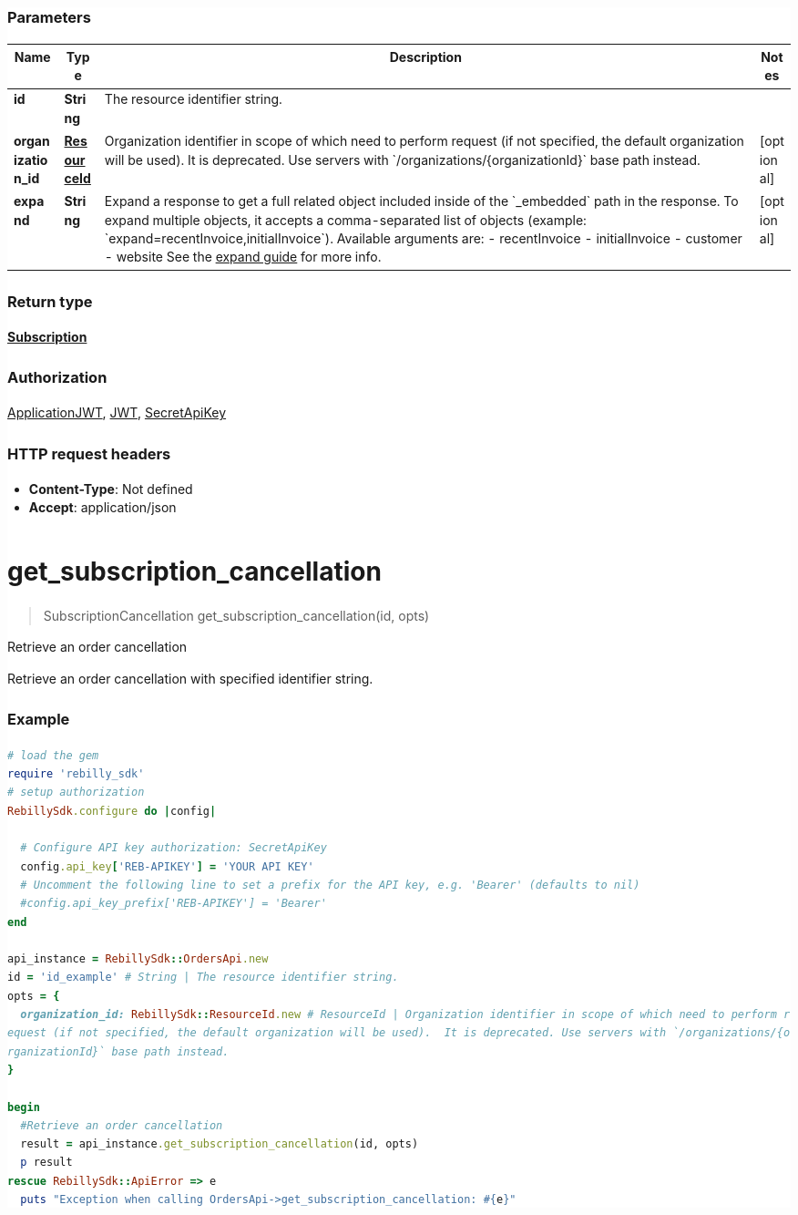 ### Parameters

Name | Type | Description  | Notes
------------- | ------------- | ------------- | -------------
 **id** | **String**| The resource identifier string. | 
 **organization_id** | [**ResourceId**](.md)| Organization identifier in scope of which need to perform request (if not specified, the default organization will be used).  It is deprecated. Use servers with &#x60;/organizations/{organizationId}&#x60; base path instead. | [optional] 
 **expand** | **String**| Expand a response to get a full related object included inside of the &#x60;_embedded&#x60; path in the response. To expand multiple objects, it accepts a comma-separated list of objects (example: &#x60;expand&#x3D;recentInvoice,initialInvoice&#x60;). Available arguments are:   - recentInvoice   - initialInvoice   - customer   - website  See the [expand guide](https://api-reference.rebilly.com/#section/Expand-to-include-embedded-objects) for more info.  | [optional] 

### Return type

[**Subscription**](Subscription.md)

### Authorization

[ApplicationJWT](../README.md#ApplicationJWT), [JWT](../README.md#JWT), [SecretApiKey](../README.md#SecretApiKey)

### HTTP request headers

 - **Content-Type**: Not defined
 - **Accept**: application/json



# **get_subscription_cancellation**
> SubscriptionCancellation get_subscription_cancellation(id, opts)

Retrieve an order cancellation

Retrieve an order cancellation with specified identifier string.

### Example
```ruby
# load the gem
require 'rebilly_sdk'
# setup authorization
RebillySdk.configure do |config|

  # Configure API key authorization: SecretApiKey
  config.api_key['REB-APIKEY'] = 'YOUR API KEY'
  # Uncomment the following line to set a prefix for the API key, e.g. 'Bearer' (defaults to nil)
  #config.api_key_prefix['REB-APIKEY'] = 'Bearer'
end

api_instance = RebillySdk::OrdersApi.new
id = 'id_example' # String | The resource identifier string.
opts = { 
  organization_id: RebillySdk::ResourceId.new # ResourceId | Organization identifier in scope of which need to perform request (if not specified, the default organization will be used).  It is deprecated. Use servers with `/organizations/{organizationId}` base path instead.
}

begin
  #Retrieve an order cancellation
  result = api_instance.get_subscription_cancellation(id, opts)
  p result
rescue RebillySdk::ApiError => e
  puts "Exception when calling OrdersApi->get_subscription_cancellation: #{e}"
```